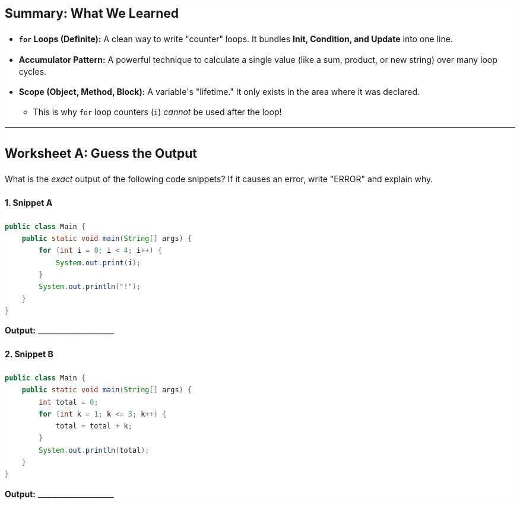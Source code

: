 
## Summary: What We Learned

- **`for` Loops (Definite):** A clean way to write "counter" loops. It bundles **Init, Condition, and Update** into one line.
	
- **Accumulator Pattern:** A powerful technique to calculate a single value (like a sum, product, or new string) over many loop cycles.
	
- **Scope (Object, Method, Block):** A variable's "lifetime." It only exists in the area where it was declared.
	
	- This is why `for` loop counters (`i`) _cannot_ be used after the loop!
		



---

## Worksheet A: Guess the Output 

What is the _exact_ output of the following code snippets? If it causes an error, write "ERROR" and explain why.

#### **1. Snippet A**


```java
public class Main {
	public static void main(String[] args) {
		for (int i = 0; i < 4; i++) {
			System.out.print(i);
		}
		System.out.println("!");
	}
}
```

**Output:** ____________________



#### **2. Snippet B**


```java
public class Main {
	public static void main(String[] args) {
		int total = 0;
		for (int k = 1; k <= 3; k++) {
			total = total + k;
		}
		System.out.println(total);
	}
}
```

**Output:** ____________________
